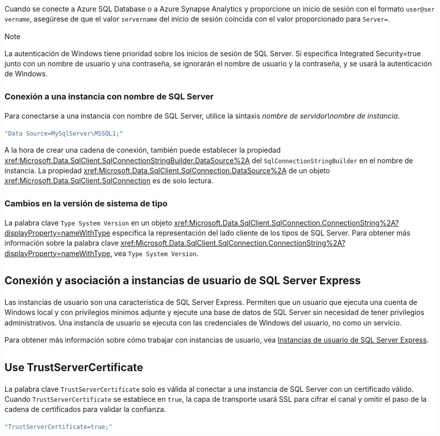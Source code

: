 Cuando se conecte a Azure SQL Database o a Azure Synapse Analytics y proporcione un inicio de sesión con el formato `user@servername`, asegúrese de que el valor `servername` del inicio de sesión coincida con el valor proporcionado para `Server=`.

> [!NOTE]
> La autenticación de Windows tiene prioridad sobre los inicios de sesión de SQL Server. Si especifica Integrated Security=true junto con un nombre de usuario y una contraseña, se ignorarán el nombre de usuario y la contraseña, y se usará la autenticación de Windows.

### <a name="connect-to-a-named-instance-of-sql-server"></a>Conexión a una instancia con nombre de SQL Server

Para conectarse a una instancia con nombre de SQL Server, utilice la sintaxis *nombre de servidor\nombre de instancia*.

```csharp  
"Data Source=MySqlServer\MSSQL1;"  
```  

A la hora de crear una cadena de conexión, también puede establecer la propiedad <xref:Microsoft.Data.SqlClient.SqlConnectionStringBuilder.DataSource%2A> del `SqlConnectionStringBuilder` en el nombre de instancia. La propiedad <xref:Microsoft.Data.SqlClient.SqlConnection.DataSource%2A> de un objeto <xref:Microsoft.Data.SqlClient.SqlConnection> es de solo lectura.

### <a name="type-system-version-changes"></a>Cambios en la versión de sistema de tipo

La palabra clave `Type System Version` en un objeto <xref:Microsoft.Data.SqlClient.SqlConnection.ConnectionString%2A?displayProperty=nameWithType> especifica la representación del lado cliente de los tipos de SQL Server. Para obtener más información sobre la palabra clave <xref:Microsoft.Data.SqlClient.SqlConnection.ConnectionString%2A?displayProperty=nameWithType>, vea `Type System Version`.

## <a name="connect-and-attach-to-sql-server-express-user-instances"></a>Conexión y asociación a instancias de usuario de SQL Server Express

Las instancias de usuario son una característica de SQL Server Express. Permiten que un usuario que ejecuta una cuenta de Windows local y con privilegios mínimos adjunte y ejecute una base de datos de SQL Server sin necesidad de tener privilegios administrativos. Una instancia de usuario se ejecuta con las credenciales de Windows del usuario, no como un servicio.

Para obtener más información sobre cómo trabajar con instancias de usuario, vea [Instancias de usuario de SQL Server Express](./sql/sql-server-express-user-instances.md).

## <a name="use-trustservercertificate"></a>Use TrustServerCertificate

La palabra clave `TrustServerCertificate` solo es válida al conectar a una instancia de SQL Server con un certificado válido. Cuando `TrustServerCertificate` se establece en `true`, la capa de transporte usará SSL para cifrar el canal y omitir el paso de la cadena de certificados para validar la confianza.

```csharp  
"TrustServerCertificate=true;"
```  
